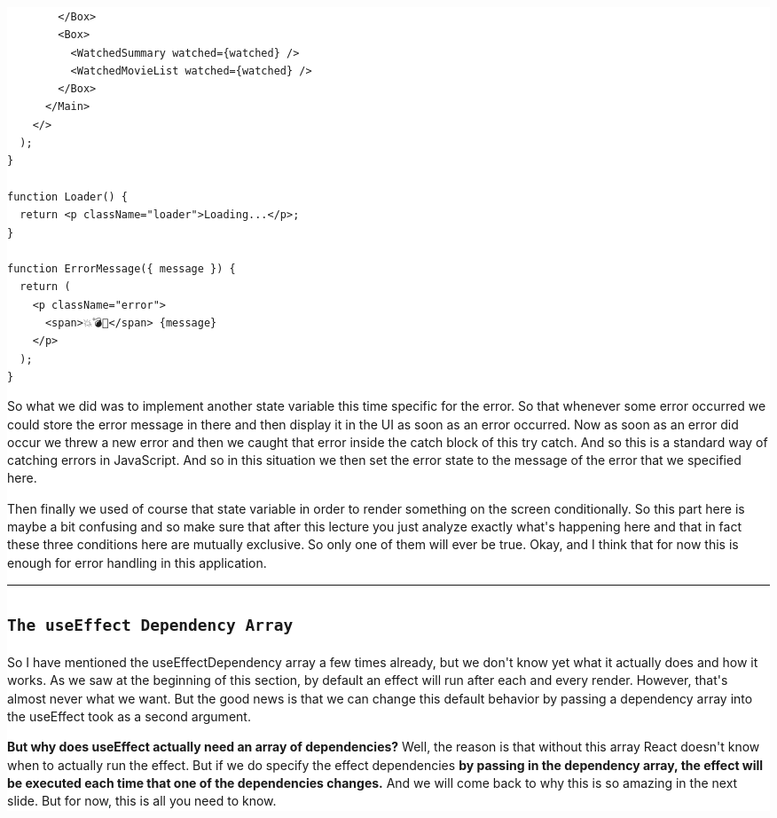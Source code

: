 ```JS
        </Box>
        <Box>
          <WatchedSummary watched={watched} />
          <WatchedMovieList watched={watched} />
        </Box>
      </Main>
    </>
  );
}

function Loader() {
  return <p className="loader">Loading...</p>;
}

function ErrorMessage({ message }) {
  return (
    <p className="error">
      <span>💥💣🤯</span> {message}
    </p>
  );
}
```

So what we did was to implement another state variable this time specific for the error. So that whenever some error occurred we could store the error message in there and then display it in the UI as soon as an error occurred. Now as soon as an error did occur we threw a new error and then we caught that error inside the catch block of this try catch. And so this is a standard way of catching errors in JavaScript. And so in this situation we then set the error state to the message of the error that we specified here.

Then finally we used of course that state variable in order to render something on the screen conditionally. So this part here is maybe a bit confusing and so make sure that after this lecture you just analyze exactly what's happening here and that in fact these three conditions here are mutually exclusive. So only one of them will ever be true. Okay, and I think that for now this is enough for error handling in this application.

---

## `The useEffect Dependency Array`

So I have mentioned the useEffectDependency array a few times already, but we don't know yet what it actually does and how it works. As we saw at the beginning of this section, by default an effect will run after each and every render. However, that's almost never what we want. But the good news is that we can change this default behavior by passing a dependency array into the useEffect took as a second argument.

**But why does useEffect actually need an array of dependencies?** Well, the reason is that without this array React doesn't know when to actually run the effect. But if we do specify the effect dependencies **by passing in the dependency array, the effect will be executed each time that one of the dependencies changes.** And we will come back to why this is so amazing in the next slide. But for now, this is all you need to know.
